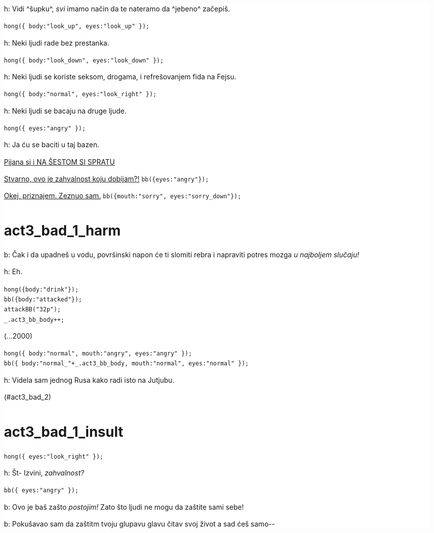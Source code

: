 h: Vidi ^šupku^, *svi* imamo način da te nateramo da ^jebeno^ začepiš.

`hong({ body:"look_up", eyes:"look_up" });`

h: Neki ljudi rade bez prestanka.

`hong({ body:"look_down", eyes:"look_down" });`

h: Neki ljudi se koriste seksom, drogama, i refrešovanjem fida na Fejsu.

`hong({ body:"normal", eyes:"look_right" });`

h: Neki ljudi se bacaju na druge ljude. 

`hong({ eyes:"angry" });`

h: Ja ću se baciti u taj bazen.

[Pijana si i NA ŠESTOM SI SPRATU](#act3_bad_1_harm)

[Stvarno, ovo je zahvalnost koju dobijam?!](#act3_bad_1_insult) `bb({eyes:"angry"});`

[Okej, priznajem. Zeznuo sam.](#act3_good_1) `bb({mouth:"sorry", eyes:"sorry_down"});`

# act3_bad_1_harm

b: Čak i da upadneš u vodu, površinski napon će ti slomiti rebra i napraviti potres mozga *u najboljem slučaju!*

h: Eh.

```
hong({body:"drink"});
bb({body:"attacked"});
attackBB("32p");
_.act3_bb_body++;
```

(...2000)

```
hong({ body:"normal", mouth:"angry", eyes:"angry" });
bb({ body:"normal_"+_.act3_bb_body, mouth:"normal", eyes:"normal" });
```

h: Videla sam jednog Rusa kako radi isto na Jutjubu.

(#act3_bad_2)

# act3_bad_1_insult

`hong({ eyes:"look_right" });`

h: Št- Izvini, *zahvalnost?*

`bb({ eyes:"angry" });`

b: Ovo je baš zašto *postojim!* Zato što ljudi ne mogu da zaštite sami sebe!

b: Pokušavao sam da zaštitm tvoju glupavu glavu čitav svoj život a sad ćeš samo--
